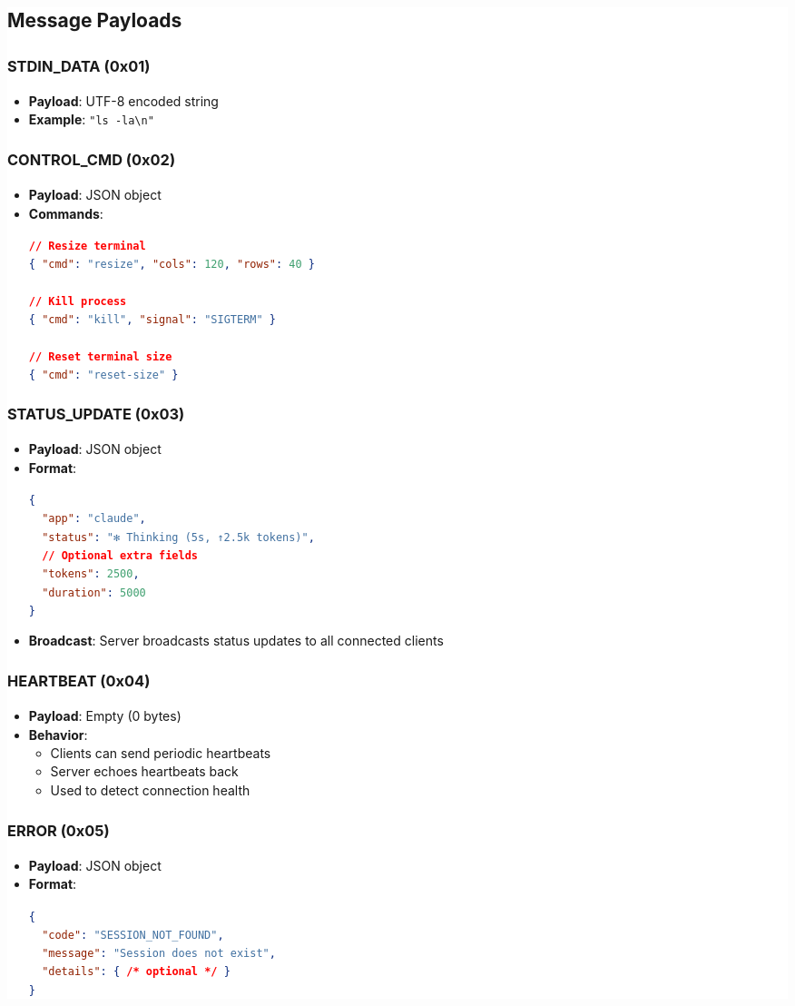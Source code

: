## Message Payloads

### STDIN_DATA (0x01)
- **Payload**: UTF-8 encoded string
- **Example**: `"ls -la\n"`

### CONTROL_CMD (0x02)
- **Payload**: JSON object
- **Commands**:
  ```json
  // Resize terminal
  { "cmd": "resize", "cols": 120, "rows": 40 }
  
  // Kill process
  { "cmd": "kill", "signal": "SIGTERM" }
  
  // Reset terminal size
  { "cmd": "reset-size" }
  ```

### STATUS_UPDATE (0x03)
- **Payload**: JSON object
- **Format**:
  ```json
  {
    "app": "claude",
    "status": "✻ Thinking (5s, ↑2.5k tokens)",
    // Optional extra fields
    "tokens": 2500,
    "duration": 5000
  }
  ```
- **Broadcast**: Server broadcasts status updates to all connected clients

### HEARTBEAT (0x04)
- **Payload**: Empty (0 bytes)
- **Behavior**: 
  - Clients can send periodic heartbeats
  - Server echoes heartbeats back
  - Used to detect connection health

### ERROR (0x05)
- **Payload**: JSON object
- **Format**:
  ```json
  {
    "code": "SESSION_NOT_FOUND",
    "message": "Session does not exist",
    "details": { /* optional */ }
  }
  ```
